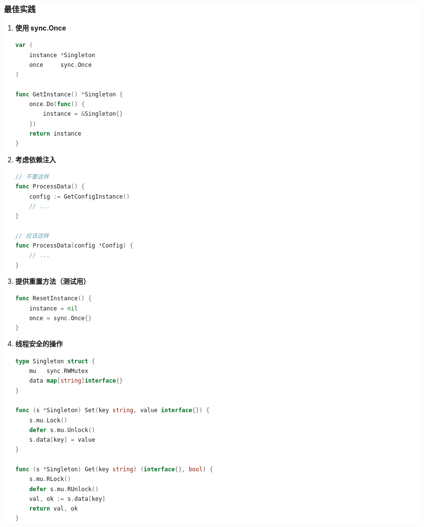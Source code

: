 ### 最佳实践

1. **使用 sync.Once**
   ```go
   var (
       instance *Singleton
       once     sync.Once
   )
   
   func GetInstance() *Singleton {
       once.Do(func() {
           instance = &Singleton{}
       })
       return instance
   }
   ```

2. **考虑依赖注入**
   ```go
   // 不要这样
   func ProcessData() {
       config := GetConfigInstance()
       // ...
   }
   
   // 应该这样
   func ProcessData(config *Config) {
       // ...
   }
   ```

3. **提供重置方法（测试用）**
   ```go
   func ResetInstance() {
       instance = nil
       once = sync.Once{}
   }
   ```

4. **线程安全的操作**
   ```go
   type Singleton struct {
       mu   sync.RWMutex
       data map[string]interface{}
   }
   
   func (s *Singleton) Set(key string, value interface{}) {
       s.mu.Lock()
       defer s.mu.Unlock()
       s.data[key] = value
   }
   
   func (s *Singleton) Get(key string) (interface{}, bool) {
       s.mu.RLock()
       defer s.mu.RUnlock()
       val, ok := s.data[key]
       return val, ok
   }
   ```
